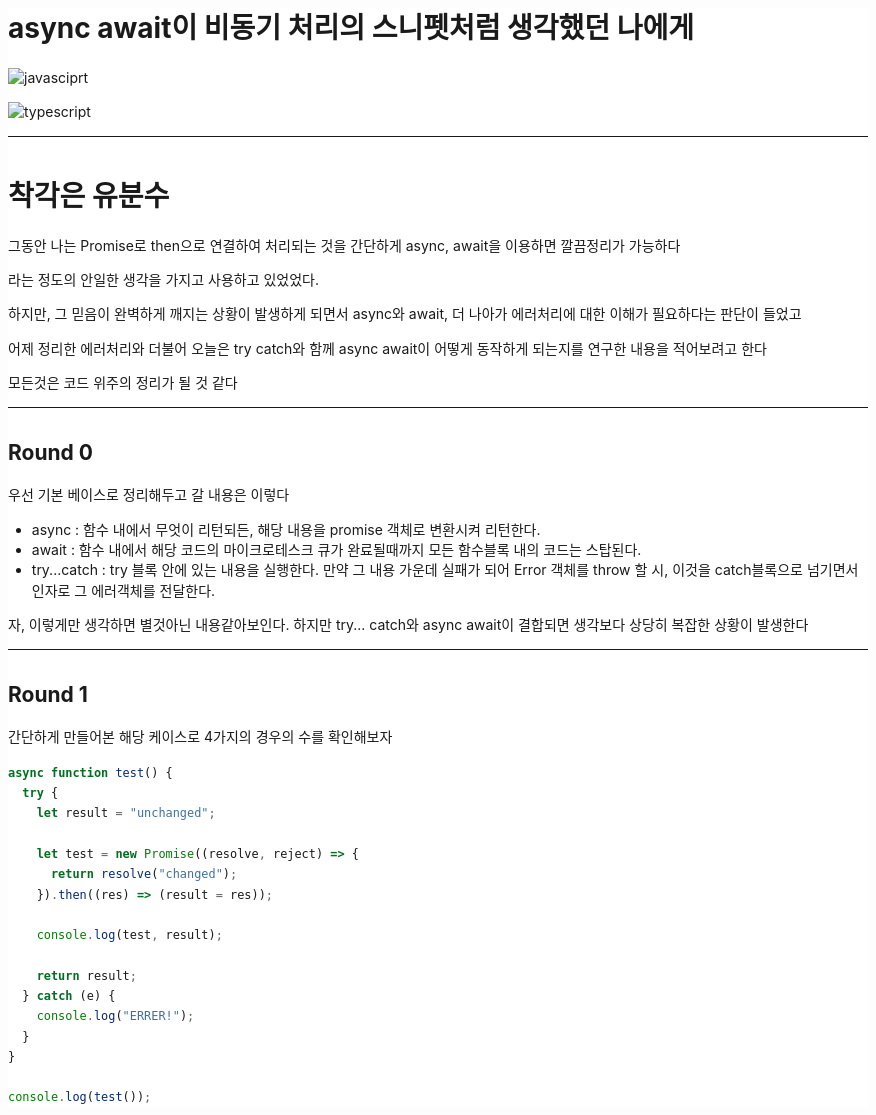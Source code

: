 # **async await이 비동기 처리의 스니펫처럼 생각했던 나에게**

![javasciprt](https://img.shields.io/badge/javascript-up%20to%20date-yellow)

![typescript](https://img.shields.io/badge/typescript-up%20to%20date-blue)

---

# 착각은 유분수

그동안 나는 Promise로 then으로 연결하여 처리되는 것을 간단하게 async, await을 이용하면 깔끔정리가 가능하다

라는 정도의 안일한 생각을 가지고 사용하고 있었었다.

하지만, 그 믿음이 완벽하게 깨지는 상황이 발생하게 되면서 async와 await, 더 나아가 에러처리에 대한 이해가 필요하다는 판단이 들었고

어제 정리한 에러처리와 더불어 오늘은 try catch와 함께 async await이 어떻게 동작하게 되는지를 연구한 내용을 적어보려고 한다

모든것은 코드 위주의 정리가 될 것 같다

---

## Round 0

우선 기본 베이스로 정리해두고 갈 내용은 이렇다

- async : 함수 내에서 무엇이 리턴되든, 해당 내용을 promise 객체로 변환시켜 리턴한다.
- await : 함수 내에서 해당 코드의 마이크로테스크 큐가 완료될때까지 모든 함수블록 내의 코드는 스탑된다.
- try...catch : try 블록 안에 있는 내용을 실행한다. 만약 그 내용 가운데 실패가 되어 Error 객체를 throw 할 시, 이것을 catch블록으로 넘기면서 인자로 그 에러객체를 전달한다.

자, 이렇게만 생각하면 별것아닌 내용같아보인다.
하지만 try... catch와 async await이 결합되면 생각보다 상당히 복잡한 상황이 발생한다

---

## Round 1

간단하게 만들어본 해당 케이스로 4가지의 경우의 수를 확인해보자

```js
async function test() {
  try {
    let result = "unchanged";

    let test = new Promise((resolve, reject) => {
      return resolve("changed");
    }).then((res) => (result = res));

    console.log(test, result);

    return result;
  } catch (e) {
    console.log("ERRER!");
  }
}

console.log(test());
```
